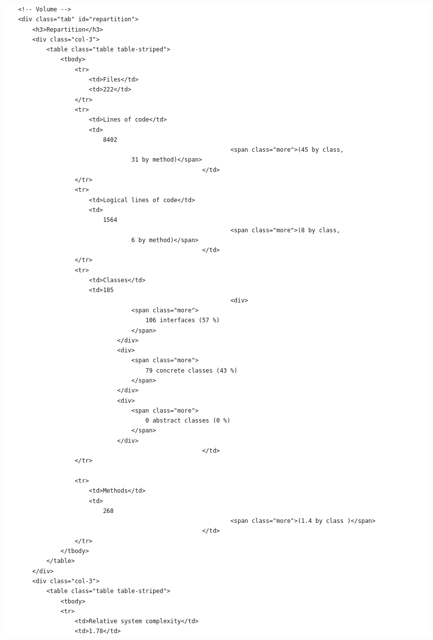 
        <!-- Volume -->
        <div class="tab" id="repartition">
            <h3>Repartition</h3>
            <div class="col-3">
                <table class="table table-striped">
                    <tbody>
                        <tr>
                            <td>Files</td>
                            <td>222</td>
                        </tr>
                        <tr>
                            <td>Lines of code</td>
                            <td>
                                8402
                                                                    <span class="more">(45 by class,
                                        31 by method)</span>
                                                            </td>
                        </tr>
                        <tr>
                            <td>Logical lines of code</td>
                            <td>
                                1564
                                                                    <span class="more">(8 by class,
                                        6 by method)</span>
                                                            </td>
                        </tr>
                        <tr>
                            <td>Classes</td>
                            <td>185
                                                                    <div>
                                        <span class="more">
                                            106 interfaces (57 %)
                                        </span>
                                    </div>
                                    <div>
                                        <span class="more">
                                            79 concrete classes (43 %)
                                        </span>
                                    </div>
                                    <div>
                                        <span class="more">
                                            0 abstract classes (0 %)
                                        </span>
                                    </div>
                                                            </td>
                        </tr>

                        <tr>
                            <td>Methods</td>
                            <td>
                                268
                                                                    <span class="more">(1.4 by class )</span>
                                                            </td>
                        </tr>
                    </tbody>
                </table>
            </div>
            <div class="col-3">
                <table class="table table-striped">
                    <tbody>
                    <tr>
                        <td>Relative system complexity</td>
                        <td>1.78</td>